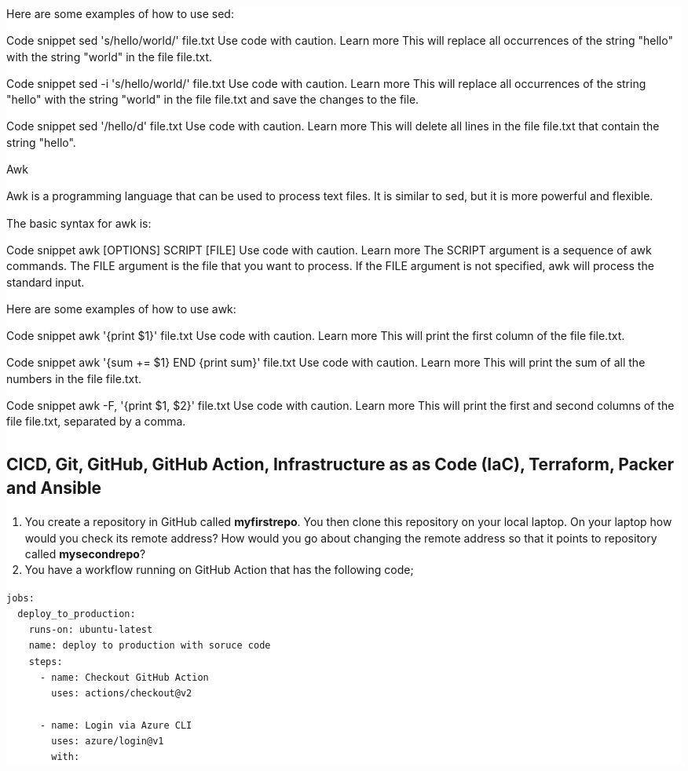Here are some examples of how to use sed:

Code snippet
sed 's/hello/world/' file.txt
Use code with caution. Learn more
This will replace all occurrences of the string "hello" with the string "world" in the file file.txt.

Code snippet
sed -i 's/hello/world/' file.txt
Use code with caution. Learn more
This will replace all occurrences of the string "hello" with the string "world" in the file file.txt and save the changes to the file.

Code snippet
sed '/hello/d' file.txt
Use code with caution. Learn more
This will delete all lines in the file file.txt that contain the string "hello".

Awk

Awk is a programming language that can be used to process text files. It is similar to sed, but it is more powerful and flexible.

The basic syntax for awk is:

Code snippet
awk [OPTIONS] SCRIPT [FILE]
Use code with caution. Learn more
The SCRIPT argument is a sequence of awk commands. The FILE argument is the file that you want to process. If the FILE argument is not specified, awk will process the standard input.

Here are some examples of how to use awk:

Code snippet
awk '{print $1}' file.txt
Use code with caution. Learn more
This will print the first column of the file file.txt.

Code snippet
awk '{sum += $1} END {print sum}' file.txt
Use code with caution. Learn more
This will print the sum of all the numbers in the file file.txt.

Code snippet
awk -F, '{print $1, $2}' file.txt
Use code with caution. Learn more
This will print the first and second columns of the file file.txt, separated by a comma.


## CICD, Git, GitHub, GitHub Action, Infrastructure as as Code (IaC), Terraform, Packer and Ansible
1. You create a repository in GitHub called <b>myfirstrepo</b>. You then clone this repository on your local laptop. On your laptop how would you check its remote address? How would you go about changing the remote address so that it points to repository called <b>mysecondrepo</b>?
2. You have a workflow running on GitHub Action that has the following code;
```
jobs:
  deploy_to_production:
    runs-on: ubuntu-latest
    name: deploy to production with soruce code
    steps:
      - name: Checkout GitHub Action
        uses: actions/checkout@v2

      - name: Login via Azure CLI
        uses: azure/login@v1
        with:
```